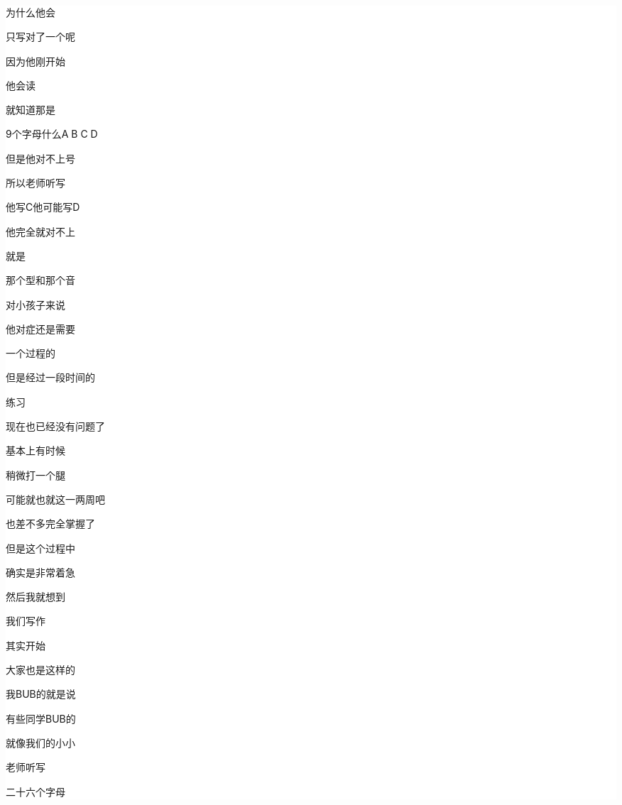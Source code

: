 为什么他会

只写对了一个呢

因为他刚开始

他会读

就知道那是

9个字母什么A B C D

但是他对不上号

所以老师听写

他写C他可能写D

他完全就对不上

就是

那个型和那个音

对小孩子来说

他对症还是需要

一个过程的

但是经过一段时间的

练习

现在也已经没有问题了

基本上有时候

稍微打一个腿

可能就也就这一两周吧

也差不多完全掌握了

但是这个过程中

确实是非常着急

然后我就想到

我们写作

其实开始

大家也是这样的

我BUB的就是说

有些同学BUB的

就像我们的小小

老师听写

二十六个字母
